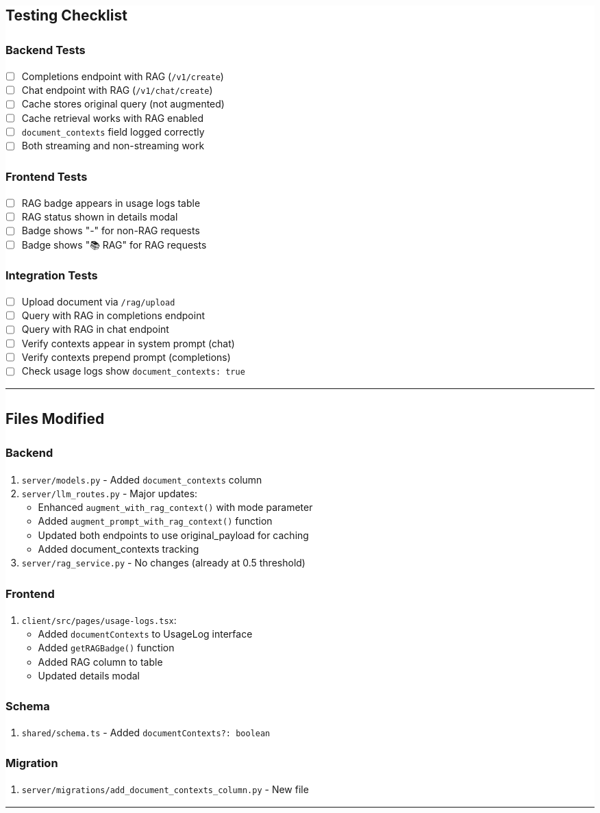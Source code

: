 
## Testing Checklist

### Backend Tests
- [ ] Completions endpoint with RAG (`/v1/create`)
- [ ] Chat endpoint with RAG (`/v1/chat/create`)
- [ ] Cache stores original query (not augmented)
- [ ] Cache retrieval works with RAG enabled
- [ ] `document_contexts` field logged correctly
- [ ] Both streaming and non-streaming work

### Frontend Tests
- [ ] RAG badge appears in usage logs table
- [ ] RAG status shown in details modal
- [ ] Badge shows "-" for non-RAG requests
- [ ] Badge shows "📚 RAG" for RAG requests

### Integration Tests
- [ ] Upload document via `/rag/upload`
- [ ] Query with RAG in completions endpoint
- [ ] Query with RAG in chat endpoint
- [ ] Verify contexts appear in system prompt (chat)
- [ ] Verify contexts prepend prompt (completions)
- [ ] Check usage logs show `document_contexts: true`

---

## Files Modified

### Backend
1. `server/models.py` - Added `document_contexts` column
2. `server/llm_routes.py` - Major updates:
   - Enhanced `augment_with_rag_context()` with mode parameter
   - Added `augment_prompt_with_rag_context()` function
   - Updated both endpoints to use original_payload for caching
   - Added document_contexts tracking
3. `server/rag_service.py` - No changes (already at 0.5 threshold)

### Frontend
1. `client/src/pages/usage-logs.tsx`:
   - Added `documentContexts` to UsageLog interface
   - Added `getRAGBadge()` function
   - Added RAG column to table
   - Updated details modal

### Schema
1. `shared/schema.ts` - Added `documentContexts?: boolean`

### Migration
1. `server/migrations/add_document_contexts_column.py` - New file

---